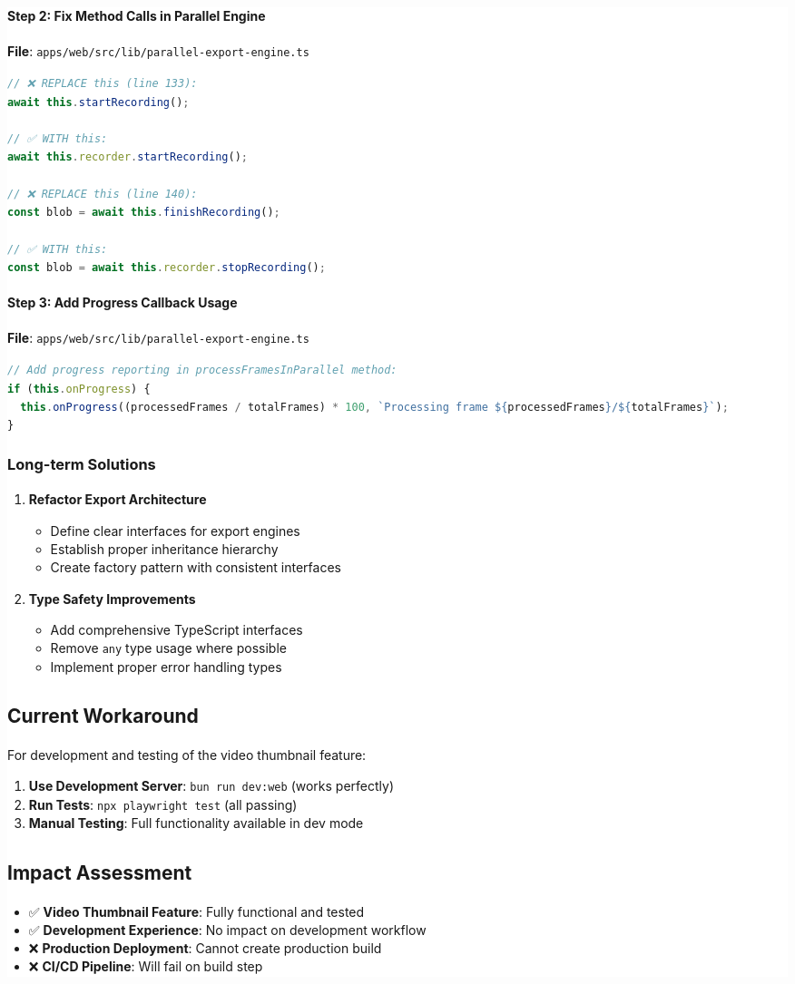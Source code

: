 #### Step 2: Fix Method Calls in Parallel Engine
**File**: `apps/web/src/lib/parallel-export-engine.ts`
```typescript
// ❌ REPLACE this (line 133):
await this.startRecording();

// ✅ WITH this:
await this.recorder.startRecording();

// ❌ REPLACE this (line 140):
const blob = await this.finishRecording();

// ✅ WITH this:
const blob = await this.recorder.stopRecording();
```

#### Step 3: Add Progress Callback Usage
**File**: `apps/web/src/lib/parallel-export-engine.ts`
```typescript
// Add progress reporting in processFramesInParallel method:
if (this.onProgress) {
  this.onProgress((processedFrames / totalFrames) * 100, `Processing frame ${processedFrames}/${totalFrames}`);
}
```

### Long-term Solutions

1. **Refactor Export Architecture**
   - Define clear interfaces for export engines
   - Establish proper inheritance hierarchy
   - Create factory pattern with consistent interfaces

2. **Type Safety Improvements**
   - Add comprehensive TypeScript interfaces
   - Remove `any` type usage where possible
   - Implement proper error handling types

## Current Workaround

For development and testing of the video thumbnail feature:

1. **Use Development Server**: `bun run dev:web` (works perfectly)
2. **Run Tests**: `npx playwright test` (all passing)
3. **Manual Testing**: Full functionality available in dev mode

## Impact Assessment

- ✅ **Video Thumbnail Feature**: Fully functional and tested
- ✅ **Development Experience**: No impact on development workflow  
- ❌ **Production Deployment**: Cannot create production build
- ❌ **CI/CD Pipeline**: Will fail on build step
